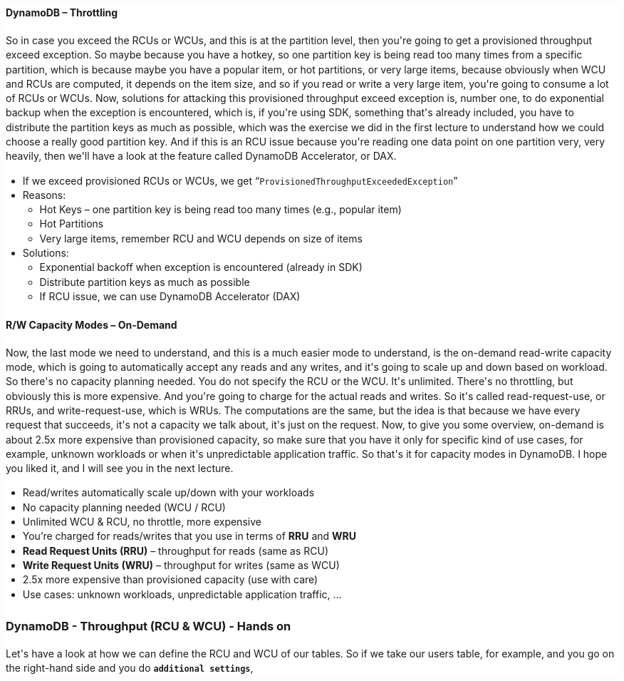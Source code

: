 #### DynamoDB – Throttling

So in case you exceed the RCUs or WCUs, and this is at the partition level, then you're going to get a provisioned throughput exceed exception. So maybe because you have a hotkey, so one partition key is being read too many times from a specific partition, which is because maybe you have a popular item, or hot partitions, or very large items, because obviously when WCU and RCUs are computed, it depends on the item size, and so if you read or write a very large item, you're going to consume a lot of RCUs or WCUs. Now, solutions for attacking this provisioned throughput exceed exception is, number one, to do exponential backup when the exception is encountered, which is, if you're using SDK, something that's already included, you have to distribute the partition keys as much as possible, which was the exercise we did in the first lecture to understand how we could choose a really good partition key. And if this is an RCU issue because you're reading one data point on one partition very, very heavily, then we'll have a look at the feature called DynamoDB Accelerator, or DAX.

* If we exceed provisioned RCUs or WCUs, we get “`ProvisionedThroughputExceededException`”
* Reasons:
  * Hot Keys – one partition key is being read too many times (e.g., popular item)
  * Hot Partitions
  * Very large items, remember RCU and WCU depends on size of items
* Solutions:
  * Exponential backoff when exception is encountered (already in SDK)
  * Distribute partition keys as much as possible
  * If RCU issue, we can use DynamoDB Accelerator (DAX)


#### R/W Capacity Modes – On-Demand

Now, the last mode we need to understand, and this is a much easier mode to understand, is the on-demand read-write capacity mode, which is going to automatically accept any reads and any writes, and it's going to scale up and down based on workload. So there's no capacity planning needed. You do not specify the RCU or the WCU. It's unlimited. There's no throttling, but obviously this is more expensive. And you're going to charge for the actual reads and writes. So it's called read-request-use, or RRUs, and write-request-use, which is WRUs. The computations are the same, but the idea is that because we have every request that succeeds, it's not a capacity we talk about, it's just on the request. Now, to give you some overview, on-demand is about 2.5x more expensive than provisioned capacity, so make sure that you have it only for specific kind of use cases, for example, unknown workloads or when it's unpredictable application traffic. So that's it for capacity modes in DynamoDB. I hope you liked it, and I will see you in the next lecture.

* Read/writes automatically scale up/down with your workloads
* No capacity planning needed (WCU / RCU)
* Unlimited WCU & RCU, no throttle, more expensive
* You’re charged for reads/writes that you use in terms of **RRU** and **WRU**
* **Read Request Units (RRU)** – throughput for reads (same as RCU)
* **Write Request Units (WRU)** – throughput for writes (same as WCU)
* 2.5x more expensive than provisioned capacity (use with care)
* Use cases: unknown workloads, unpredictable application traffic, …


### DynamoDB - Throughput (RCU & WCU) - Hands on

Let's have a look at how we can define the RCU and WCU of our tables. So if we take our users table, for example, and you go on the right-hand side and you do **`additional settings`**, 
